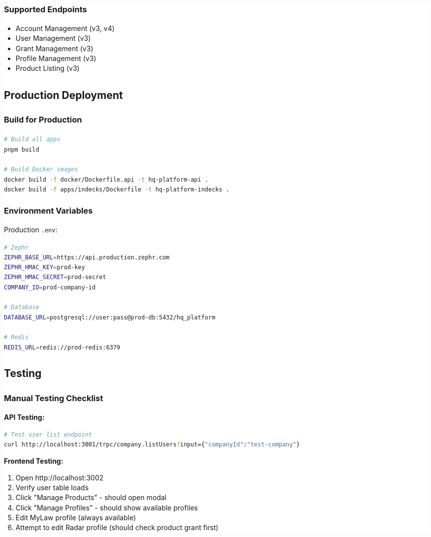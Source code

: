 ### Supported Endpoints

- Account Management (v3, v4)
- User Management (v3)
- Grant Management (v3)
- Profile Management (v3)
- Product Listing (v3)

## Production Deployment

### Build for Production

```bash
# Build all apps
pnpm build

# Build Docker images
docker build -f docker/Dockerfile.api -t hq-platform-api .
docker build -f apps/indecks/Dockerfile -t hq-platform-indecks .
```

### Environment Variables

Production `.env`:

```bash
# Zephr
ZEPHR_BASE_URL=https://api.production.zephr.com
ZEPHR_HMAC_KEY=prod-key
ZEPHR_HMAC_SECRET=prod-secret
COMPANY_ID=prod-company-id

# Database
DATABASE_URL=postgresql://user:pass@prod-db:5432/hq_platform

# Redis
REDIS_URL=redis://prod-redis:6379
```

## Testing

### Manual Testing Checklist

**API Testing:**

```bash
# Test user list endpoint
curl http://localhost:3001/trpc/company.listUsers?input={"companyId":"test-company"}
```

**Frontend Testing:**

1. Open http://localhost:3002
2. Verify user table loads
3. Click "Manage Products" - should open modal
4. Click "Manage Profiles" - should show available profiles
5. Edit MyLaw profile (always available)
6. Attempt to edit Radar profile (should check product grant first)

